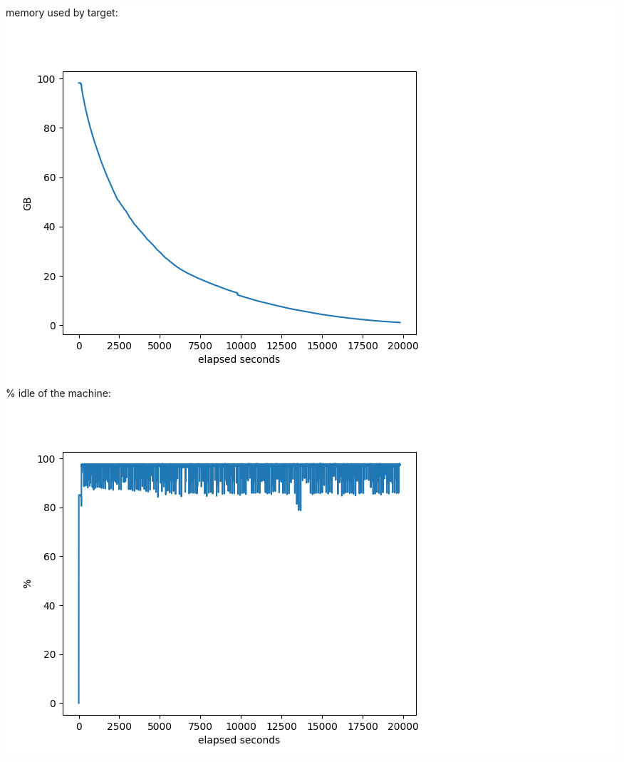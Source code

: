 memory used by target:

![machine free mem](/assets/images/2021-10-bgp-5/openbgp_bgpdump2_800000_300_free_mem.png)

% idle of the machine:

![% idle of machine](/assets/images/2021-10-bgp-5/openbgp_bgpdump2_800000_300_machine_idle.png)
